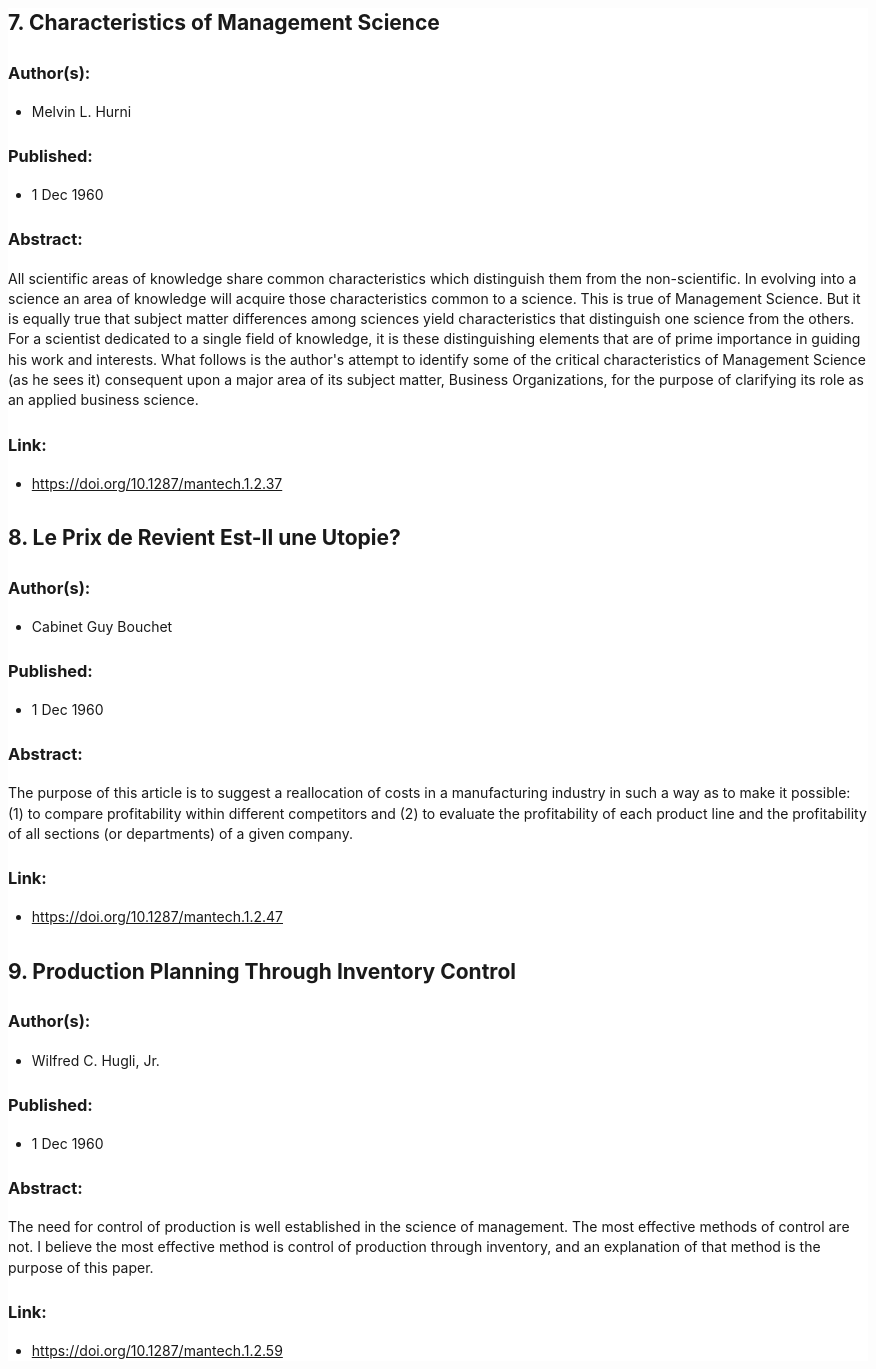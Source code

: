 ## 7. Characteristics of Management Science
### Author(s):
- Melvin L. Hurni
### Published:
- 1 Dec 1960
### Abstract:
All scientific areas of knowledge share common characteristics which distinguish them from the non-scientific. In evolving into a science an area of knowledge will acquire those characteristics common to a science. This is true of Management Science. But it is equally true that subject matter differences among sciences yield characteristics that distinguish one science from the others. For a scientist dedicated to a single field of knowledge, it is these distinguishing elements that are of prime importance in guiding his work and interests. What follows is the author's attempt to identify some of the critical characteristics of Management Science (as he sees it) consequent upon a major area of its subject matter, Business Organizations, for the purpose of clarifying its role as an applied business science.
### Link:
- https://doi.org/10.1287/mantech.1.2.37

## 8. Le Prix de Revient Est-Il une Utopie?
### Author(s):
- Cabinet Guy Bouchet
### Published:
- 1 Dec 1960
### Abstract:
The purpose of this article is to suggest a reallocation of costs in a manufacturing industry in such a way as to make it possible: (1) to compare profitability within different competitors and (2) to evaluate the profitability of each product line and the profitability of all sections (or departments) of a given company.
### Link:
- https://doi.org/10.1287/mantech.1.2.47

## 9. Production Planning Through Inventory Control
### Author(s):
- Wilfred C. Hugli, Jr.
### Published:
- 1 Dec 1960
### Abstract:
The need for control of production is well established in the science of management. The most effective methods of control are not. I believe the most effective method is control of production through inventory, and an explanation of that method is the purpose of this paper.
### Link:
- https://doi.org/10.1287/mantech.1.2.59
